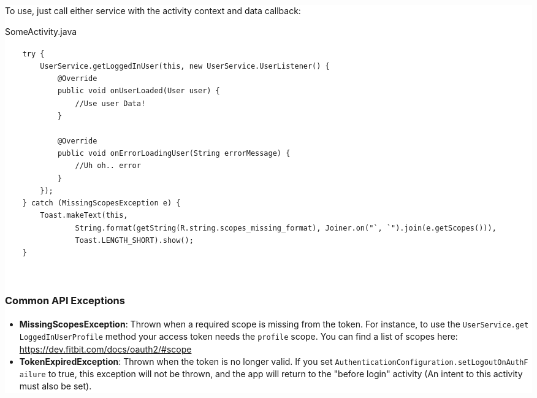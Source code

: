 To use, just call either service with the activity context and data callback:

SomeActivity.java

        try {
            UserService.getLoggedInUser(this, new UserService.UserListener() {
                @Override
                public void onUserLoaded(User user) {
                    //Use user Data!
                }

                @Override
                public void onErrorLoadingUser(String errorMessage) {
                    //Uh oh.. error
                }
            });
        } catch (MissingScopesException e) {
            Toast.makeText(this,
                    String.format(getString(R.string.scopes_missing_format), Joiner.on("`, `").join(e.getScopes())),
                    Toast.LENGTH_SHORT).show();
        }
        
<br/>

### Common API Exceptions

 - **MissingScopesException**: Thrown when a required scope is missing from the token. For instance, to use the `UserService.getLoggedInUserProfile` method your access token needs the `profile` scope. You can find a list of scopes here: https://dev.fitbit.com/docs/oauth2/#scope
 - **TokenExpiredException**: Thrown when the token is no longer valid. If you set `AuthenticationConfiguration.setLogoutOnAuthFailure` to true, this exception will not be thrown, and the app will return to the "before login" activity (An intent to this activity must also be set).